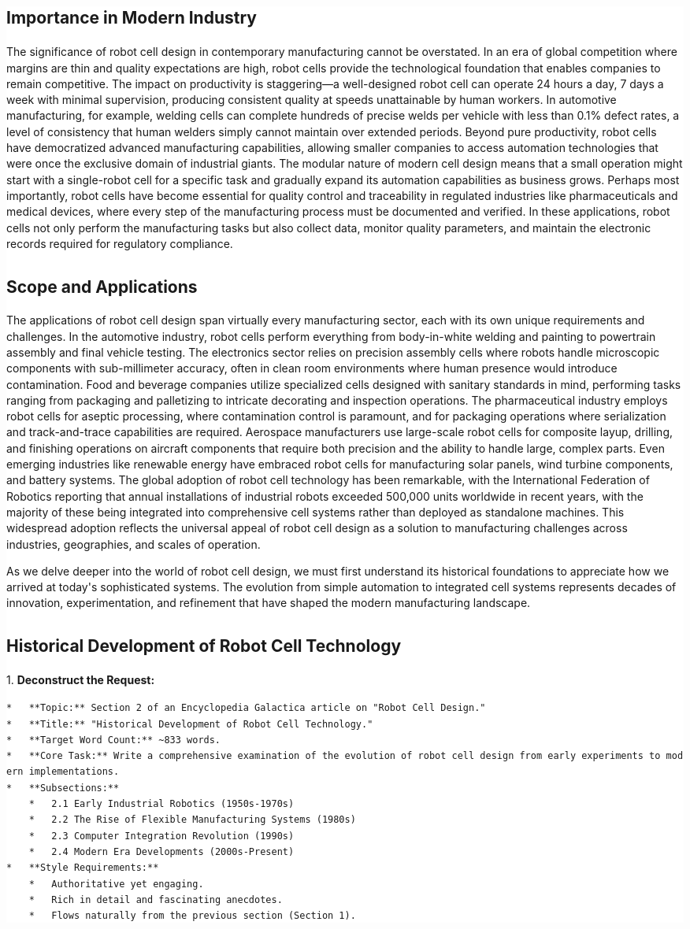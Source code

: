 ## Importance in Modern Industry

The significance of robot cell design in contemporary manufacturing cannot be overstated. In an era of global competition where margins are thin and quality expectations are high, robot cells provide the technological foundation that enables companies to remain competitive. The impact on productivity is staggering—a well-designed robot cell can operate 24 hours a day, 7 days a week with minimal supervision, producing consistent quality at speeds unattainable by human workers. In automotive manufacturing, for example, welding cells can complete hundreds of precise welds per vehicle with less than 0.1% defect rates, a level of consistency that human welders simply cannot maintain over extended periods. Beyond pure productivity, robot cells have democratized advanced manufacturing capabilities, allowing smaller companies to access automation technologies that were once the exclusive domain of industrial giants. The modular nature of modern cell design means that a small operation might start with a single-robot cell for a specific task and gradually expand its automation capabilities as business grows. Perhaps most importantly, robot cells have become essential for quality control and traceability in regulated industries like pharmaceuticals and medical devices, where every step of the manufacturing process must be documented and verified. In these applications, robot cells not only perform the manufacturing tasks but also collect data, monitor quality parameters, and maintain the electronic records required for regulatory compliance.

## Scope and Applications

The applications of robot cell design span virtually every manufacturing sector, each with its own unique requirements and challenges. In the automotive industry, robot cells perform everything from body-in-white welding and painting to powertrain assembly and final vehicle testing. The electronics sector relies on precision assembly cells where robots handle microscopic components with sub-millimeter accuracy, often in clean room environments where human presence would introduce contamination. Food and beverage companies utilize specialized cells designed with sanitary standards in mind, performing tasks ranging from packaging and palletizing to intricate decorating and inspection operations. The pharmaceutical industry employs robot cells for aseptic processing, where contamination control is paramount, and for packaging operations where serialization and track-and-trace capabilities are required. Aerospace manufacturers use large-scale robot cells for composite layup, drilling, and finishing operations on aircraft components that require both precision and the ability to handle large, complex parts. Even emerging industries like renewable energy have embraced robot cells for manufacturing solar panels, wind turbine components, and battery systems. The global adoption of robot cell technology has been remarkable, with the International Federation of Robotics reporting that annual installations of industrial robots exceeded 500,000 units worldwide in recent years, with the majority of these being integrated into comprehensive cell systems rather than deployed as standalone machines. This widespread adoption reflects the universal appeal of robot cell design as a solution to manufacturing challenges across industries, geographies, and scales of operation.

As we delve deeper into the world of robot cell design, we must first understand its historical foundations to appreciate how we arrived at today's sophisticated systems. The evolution from simple automation to integrated cell systems represents decades of innovation, experimentation, and refinement that have shaped the modern manufacturing landscape.

## Historical Development of Robot Cell Technology

<think>1.  **Deconstruct the Request:**

    *   **Topic:** Section 2 of an Encyclopedia Galactica article on "Robot Cell Design."
    *   **Title:** "Historical Development of Robot Cell Technology."
    *   **Target Word Count:** ~833 words.
    *   **Core Task:** Write a comprehensive examination of the evolution of robot cell design from early experiments to modern implementations.
    *   **Subsections:**
        *   2.1 Early Industrial Robotics (1950s-1970s)
        *   2.2 The Rise of Flexible Manufacturing Systems (1980s)
        *   2.3 Computer Integration Revolution (1990s)
        *   2.4 Modern Era Developments (2000s-Present)
    *   **Style Requirements:**
        *   Authoritative yet engaging.
        *   Rich in detail and fascinating anecdotes.
        *   Flows naturally from the previous section (Section 1).